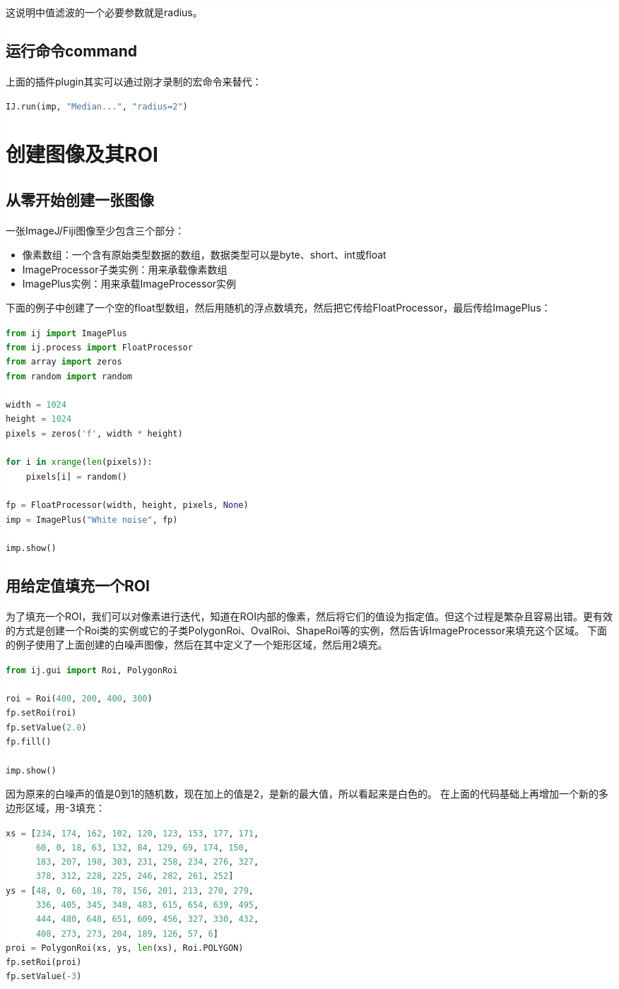 这说明中值滤波的一个必要参数就是radius。
## 运行命令command
上面的插件plugin其实可以通过刚才录制的宏命令来替代：
```python
IJ.run(imp, "Median...", "radius=2")
```

# 创建图像及其ROI
## 从零开始创建一张图像
一张ImageJ/Fiji图像至少包含三个部分：
- 像素数组：一个含有原始类型数据的数组，数据类型可以是byte、short、int或float
- ImageProcessor子类实例：用来承载像素数组
- ImagePlus实例：用来承载ImageProcessor实例

下面的例子中创建了一个空的float型数组，然后用随机的浮点数填充，然后把它传给FloatProcessor，最后传给ImagePlus：
```python
from ij import ImagePlus
from ij.process import FloatProcessor
from array import zeros
from random import random

width = 1024
height = 1024
pixels = zeros('f', width * height)

for i in xrange(len(pixels)):
	pixels[i] = random()

fp = FloatProcessor(width, height, pixels, None)
imp = ImagePlus("White noise", fp)

imp.show()
```
## 用给定值填充一个ROI
为了填充一个ROI，我们可以对像素进行迭代，知道在ROI内部的像素，然后将它们的值设为指定值。但这个过程是繁杂且容易出错。更有效的方式是创建一个Roi类的实例或它的子类PolygonRoi、OvalRoi、ShapeRoi等的实例，然后告诉ImageProcessor来填充这个区域。
下面的例子使用了上面创建的白噪声图像，然后在其中定义了一个矩形区域，然后用2填充。
```python
from ij.gui import Roi, PolygonRoi

roi = Roi(400, 200, 400, 300)
fp.setRoi(roi)
fp.setValue(2.0)
fp.fill()

imp.show()
```
因为原来的白噪声的值是0到1的随机数，现在加上的值是2，是新的最大值，所以看起来是白色的。
在上面的代码基础上再增加一个新的多边形区域，用-3填充：
```python
xs = [234, 174, 162, 102, 120, 123, 153, 177, 171,  
      60, 0, 18, 63, 132, 84, 129, 69, 174, 150,  
      183, 207, 198, 303, 231, 258, 234, 276, 327,  
      378, 312, 228, 225, 246, 282, 261, 252]  
ys = [48, 0, 60, 18, 78, 156, 201, 213, 270, 279,  
      336, 405, 345, 348, 483, 615, 654, 639, 495,  
      444, 480, 648, 651, 609, 456, 327, 330, 432,  
      408, 273, 273, 204, 189, 126, 57, 6]
proi = PolygonRoi(xs, ys, len(xs), Roi.POLYGON)
fp.setRoi(proi)
fp.setValue(-3)
```